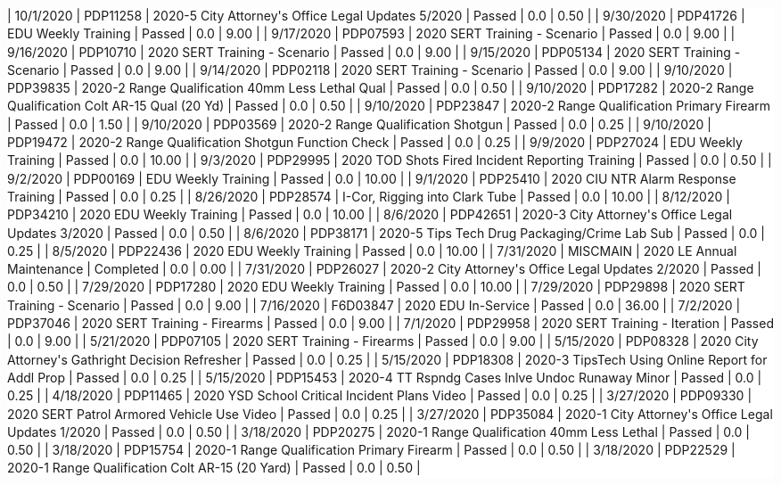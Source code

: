 | 10/1/2020 | PDP11258 | 2020-5 City Attorney's Office Legal Updates 5/2020 | Passed | 0.0 | 0.50 |
| 9/30/2020 | PDP41726 | EDU Weekly Training | Passed | 0.0 | 9.00 |
| 9/17/2020 | PDP07593 | 2020 SERT Training - Scenario | Passed | 0.0 | 9.00 |
| 9/16/2020 | PDP10710 | 2020 SERT Training - Scenario | Passed | 0.0 | 9.00 |
| 9/15/2020 | PDP05134 | 2020 SERT Training - Scenario | Passed | 0.0 | 9.00 |
| 9/14/2020 | PDP02118 | 2020 SERT Training - Scenario | Passed | 0.0 | 9.00 |
| 9/10/2020 | PDP39835 | 2020-2 Range Qualification 40mm Less Lethal Qual | Passed | 0.0 | 0.50 |
| 9/10/2020 | PDP17282 | 2020-2 Range Qualification Colt AR-15 Qual (20 Yd) | Passed | 0.0 | 0.50 |
| 9/10/2020 | PDP23847 | 2020-2 Range Qualification Primary Firearm | Passed | 0.0 | 1.50 |
| 9/10/2020 | PDP03569 | 2020-2 Range Qualification Shotgun | Passed | 0.0 | 0.25 |
| 9/10/2020 | PDP19472 | 2020-2 Range Qualification Shotgun Function Check | Passed | 0.0 | 0.25 |
| 9/9/2020 | PDP27024 | EDU Weekly Training | Passed | 0.0 | 10.00 |
| 9/3/2020 | PDP29995 | 2020 TOD Shots Fired Incident Reporting Training | Passed | 0.0 | 0.50 |
| 9/2/2020 | PDP00169 | EDU Weekly Training | Passed | 0.0 | 10.00 |
| 9/1/2020 | PDP25410 | 2020 CIU NTR Alarm Response Training | Passed | 0.0 | 0.25 |
| 8/26/2020 | PDP28574 | I-Cor, Rigging into Clark Tube | Passed | 0.0 | 10.00 |
| 8/12/2020 | PDP34210 | 2020 EDU Weekly Training | Passed | 0.0 | 10.00 |
| 8/6/2020 | PDP42651 | 2020-3 City Attorney's Office Legal Updates 3/2020 | Passed | 0.0 | 0.50 |
| 8/6/2020 | PDP38171 | 2020-5 Tips  Tech Drug Packaging/Crime Lab Sub | Passed | 0.0 | 0.25 |
| 8/5/2020 | PDP22436 | 2020 EDU Weekly Training | Passed | 0.0 | 10.00 |
| 7/31/2020 | MISCMAIN | 2020 LE Annual Maintenance | Completed | 0.0 | 0.00 |
| 7/31/2020 | PDP26027 | 2020-2 City Attorney's Office Legal Updates 2/2020 | Passed | 0.0 | 0.50 |
| 7/29/2020 | PDP17280 | 2020 EDU Weekly Training | Passed | 0.0 | 10.00 |
| 7/29/2020 | PDP29898 | 2020 SERT Training - Scenario | Passed | 0.0 | 9.00 |
| 7/16/2020 | F6D03847 | 2020 EDU In-Service | Passed | 0.0 | 36.00 |
| 7/2/2020 | PDP37046 | 2020 SERT Training - Firearms | Passed | 0.0 | 9.00 |
| 7/1/2020 | PDP29958 | 2020 SERT Training - Iteration | Passed | 0.0 | 9.00 |
| 5/21/2020 | PDP07105 | 2020 SERT Training - Firearms | Passed | 0.0 | 9.00 |
| 5/15/2020 | PDP08328 | 2020 City Attorney's Gathright Decision Refresher | Passed | 0.0 | 0.25 |
| 5/15/2020 | PDP18308 | 2020-3 TipsTech Using Online Report for Addl Prop | Passed | 0.0 | 0.25 |
| 5/15/2020 | PDP15453 | 2020-4 TT Rspndg Cases Inlve Undoc Runaway Minor | Passed | 0.0 | 0.25 |
| 4/18/2020 | PDP11465 | 2020 YSD School Critical Incident Plans Video | Passed | 0.0 | 0.25 |
| 3/27/2020 | PDP09330 | 2020 SERT Patrol Armored Vehicle Use Video | Passed | 0.0 | 0.25 |
| 3/27/2020 | PDP35084 | 2020-1 City Attorney's Office Legal Updates 1/2020 | Passed | 0.0 | 0.50 |
| 3/18/2020 | PDP20275 | 2020-1 Range Qualification 40mm Less Lethal | Passed | 0.0 | 0.50 |
| 3/18/2020 | PDP15754 | 2020-1 Range Qualification Primary Firearm | Passed | 0.0 | 0.50 |
| 3/18/2020 | PDP22529 | 2020-1 Range Qualification Colt AR-15 (20 Yard) | Passed | 0.0 | 0.50 |